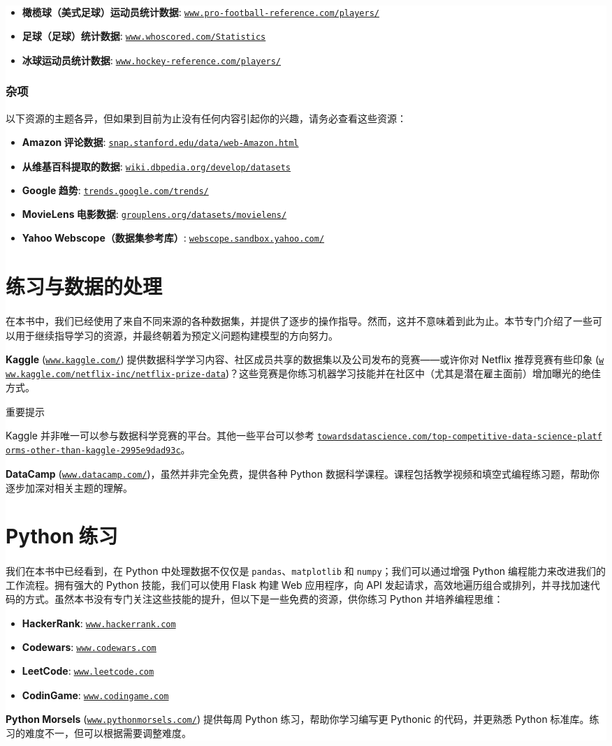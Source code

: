 +   **橄榄球（美式足球）运动员统计数据**: [`www.pro-football-reference.com/players/`](https://www.pro-football-reference.com/players/)

+   **足球（足球）统计数据**: [`www.whoscored.com/Statistics`](https://www.whoscored.com/Statistics)

+   **冰球运动员统计数据**: [`www.hockey-reference.com/players/`](https://www.hockey-reference.com/players/)

### 杂项

以下资源的主题各异，但如果到目前为止没有任何内容引起你的兴趣，请务必查看这些资源：

+   **Amazon 评论数据**: [`snap.stanford.edu/data/web-Amazon.html`](https://snap.stanford.edu/data/web-Amazon.html)

+   **从维基百科提取的数据**: [`wiki.dbpedia.org/develop/datasets`](https://wiki.dbpedia.org/develop/datasets)

+   **Google 趋势**: [`trends.google.com/trends/`](https://trends.google.com/trends/)

+   **MovieLens 电影数据**: [`grouplens.org/datasets/movielens/`](https://grouplens.org/datasets/movielens/)

+   **Yahoo Webscope（数据集参考库）**: [`webscope.sandbox.yahoo.com/`](https://webscope.sandbox.yahoo.com/)

# 练习与数据的处理

在本书中，我们已经使用了来自不同来源的各种数据集，并提供了逐步的操作指导。然而，这并不意味着到此为止。本节专门介绍了一些可以用于继续指导学习的资源，并最终朝着为预定义问题构建模型的方向努力。

**Kaggle** ([`www.kaggle.com/`](https://www.kaggle.com/)) 提供数据科学学习内容、社区成员共享的数据集以及公司发布的竞赛——或许你对 Netflix 推荐竞赛有些印象 ([`www.kaggle.com/netflix-inc/netflix-prize-data`](https://www.kaggle.com/netflix-inc/netflix-prize-data))？这些竞赛是你练习机器学习技能并在社区中（尤其是潜在雇主面前）增加曝光的绝佳方式。

重要提示

Kaggle 并非唯一可以参与数据科学竞赛的平台。其他一些平台可以参考 [`towardsdatascience.com/top-competitive-data-science-platforms-other-than-kaggle-2995e9dad93c`](https://towardsdatascience.com/top-competitive-data-science-platforms-other-than-kaggle-2995e9dad93c)。

**DataCamp** ([`www.datacamp.com/`](https://www.datacamp.com/))，虽然并非完全免费，提供各种 Python 数据科学课程。课程包括教学视频和填空式编程练习题，帮助你逐步加深对相关主题的理解。

# Python 练习

我们在本书中已经看到，在 Python 中处理数据不仅仅是 `pandas`、`matplotlib` 和 `numpy`；我们可以通过增强 Python 编程能力来改进我们的工作流程。拥有强大的 Python 技能，我们可以使用 Flask 构建 Web 应用程序，向 API 发起请求，高效地遍历组合或排列，并寻找加速代码的方式。虽然本书没有专门关注这些技能的提升，但以下是一些免费的资源，供你练习 Python 并培养编程思维：

+   **HackerRank**: [`www.hackerrank.com`](https://www.hackerrank.com)

+   **Codewars**: [`www.codewars.com`](https://www.codewars.com)

+   **LeetCode**: [`www.leetcode.com`](https://www.leetcode.com)

+   **CodinGame**: [`www.codingame.com`](https://www.codingame.com)

**Python Morsels** ([`www.pythonmorsels.com/`](https://www.pythonmorsels.com/)) 提供每周 Python 练习，帮助你学习编写更 Pythonic 的代码，并更熟悉 Python 标准库。练习的难度不一，但可以根据需要调整难度。
